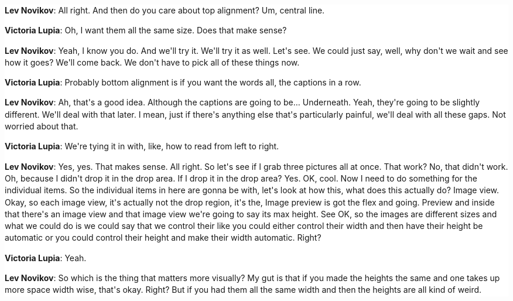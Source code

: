 **Lev Novikov**: All right.
And then do you care about top alignment?
Um, central line.

**Victoria Lupia**: Oh, I want them all the same size.
Does that make sense?

**Lev Novikov**: Yeah, I know you do.
And we'll try it.
We'll try it as well.
Let's see.
We could just say, well, why don't we wait and see how it goes?
We'll come back.
We don't have to pick all of these things now.

**Victoria Lupia**: Probably bottom alignment is if you want the words all, the captions in a row.

**Lev Novikov**: Ah, that's a good idea.
Although the captions are going to be... Underneath.
Yeah, they're going to be slightly different.
We'll deal with that later.
I mean, just if there's anything else that's particularly painful, we'll deal with all these gaps.
Not worried about that.

**Victoria Lupia**: We're tying it in with, like, how to read from left to right.

**Lev Novikov**: Yes, yes.
That makes sense.
All right.
So let's see if I grab three pictures all at once.
That work?
No, that didn't work.
Oh, because I didn't drop it in the drop area.
If I drop it in the drop area?
Yes.
OK, cool.
Now I need to do something for the individual items.
So the individual items in here are gonna be with, let's look at how this, what does this actually do?
Image view.
Okay, so each image view, it's actually not the drop region, it's the,
Image preview is got the flex and going.
Preview and inside that there's an image view and that image view we're going to say its max height.
See OK, so the images are different sizes and what we could do is we could say that we control their like you could either control their width and then have their height be automatic or you could control their height and make their width automatic.
Right?

**Victoria Lupia**: Yeah.

**Lev Novikov**: So which is the thing that matters more visually?
My gut is that if you made the heights the same and one takes up more space width wise, that's okay.
Right?
But if you had them all the same width and then the heights are all kind of weird.
